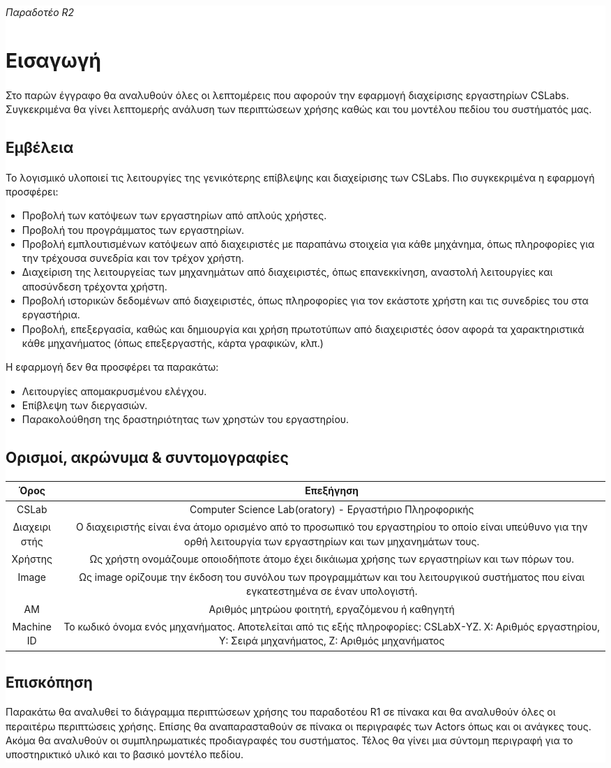 ###### Παραδοτέο R2

# Εισαγωγή
Στο παρών έγγραφο θα αναλυθούν όλες οι λεπτομέρεις που αφορούν την εφαρμογή διαχείρισης εργαστηρίων CSLabs. Συγκεκριμένα θα γίνει λεπτομερής ανάλυση των περιπτώσεων χρήσης καθώς και του μοντέλου πεδίου του συστήματός μας.

## Εμβέλεια

Το λογισμικό υλοποιεί τις λειτουργίες της γενικότερης επίβλεψης και διαχείρισης των CSLabs. Πιο συγκεκριμένα η εφαρμογή προσφέρει:

- Προβολή των κατόψεων των εργαστηρίων από απλούς χρήστες.
- Προβολή του προγράμματος των εργαστηρίων.
- Προβολή εμπλουτισμένων κατόψεων από διαχειριστές με παραπάνω στοιχεία για κάθε μηχάνημα, όπως πληροφορίες για την τρέχουσα συνεδρία και τον τρέχον χρήστη.
- Διαχείριση της λειτουργείας των μηχανημάτων από διαχειριστές, όπως επανεκκίνηση, αναστολή λειτουργίες και αποσύνδεση τρέχοντα χρήστη.
- Προβολή ιστορικών δεδομένων από διαχειριστές, όπως πληροφορίες για τον εκάστοτε χρήστη και τις συνεδρίες του στα εργαστήρια.
- Προβολή, επεξεργασία, καθώς και δημιουργία και χρήση πρωτοτύπων από διαχειριστές όσον αφορά τα χαρακτηριστικά κάθε μηχανήματος  (όπως επεξεργαστής, κάρτα γραφικών, κλπ.)

Η εφαρμογή δεν θα προσφέρει τα παρακάτω:

- Λειτουργίες απομακρυσμένου ελέγχου.
- Επίβλεψη των διεργασιών.
- Παρακολούθηση της δραστηριότητας των χρηστών του εργαστηρίου.

## Ορισμοί, ακρώνυμα & συντομογραφίες

| Όρος | Επεξήγηση |
|:----:|:---------:|
| CSLab | Computer Science Lab(oratory) - Εργαστήριο Πληροφορικής |
| Διαχειριστής | Ο διαχειριστής είναι ένα άτομο ορισμένο από το προσωπικό του εργαστηρίου το οποίο είναι υπεύθυνο για την ορθή λειτουργία των εργαστηρίων και των μηχανημάτων τους. |
| Χρήστης | Ως χρήστη ονομάζουμε οποιοδήποτε άτομο έχει δικάιωμα χρήσης των εργαστηρίων και των πόρων του. |
| Image | Ως image ορίζουμε την έκδοση του συνόλου των προγραμμάτων και του λειτουργικού συστήματος που είναι εγκατεστημένα σε έναν υπολογιστή. |
| ΑΜ | Αριθμός μητρώου φοιτητή, εργαζόμενου ή καθηγητή |
| Machine ID | Το κωδικό όνομα ενός μηχανήματος. Αποτελείται από τις εξής πληροφορίες: CSLabX-YZ. X: Αριθμός εργαστηρίου, Υ: Σειρά μηχανήματος, Ζ: Αριθμός μηχανήματος |

## Επισκόπηση

Παρακάτω θα αναλυθεί το διάγραμμα περιπτώσεων χρήσης του παραδοτέου R1 σε πίνακα και θα αναλυθούν όλες οι περαιτέρω περιπτώσεις χρήσης. Επίσης θα αναπαρασταθούν σε πίνακα οι περιγραφές των Actors όπως και οι ανάγκες τους. Ακόμα θα αναλυθούν οι συμπληρωματικές προδιαγραφές του συστήματος. Τέλος θα γίνει μια σύντομη περιγραφή για το υποστηρικτικό υλικό και το βασικό μοντέλο πεδίου.
